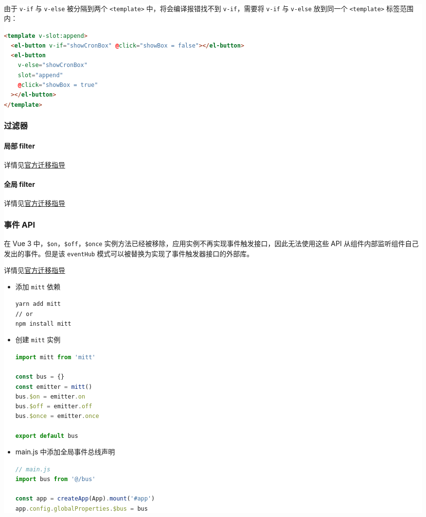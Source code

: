 由于 `v-if` 与 `v-else` 被分隔到两个 `<template>` 中，将会编译报错找不到 `v-if`，需要将 `v-if` 与 `v-else` 放到同一个 `<template>` 标签范围内：

```html
<template v-slot:append>
  <el-button v-if="showCronBox" @click="showBox = false"></el-button>
  <el-button
    v-else="showCronBox"
    slot="append"
    @click="showBox = true"
  ></el-button>
</template>
```

### 过滤器

#### 局部 filter

详情见[官方迁移指导](https://v3.cn.vuejs.org/guide/migration/filters.html)

#### 全局 filter

详情见[官方迁移指导](https://v3.cn.vuejs.org/guide/migration/filters.html#全局过滤器)

### 事件 API

在 Vue 3 中，`$on`，`$off`，`$once` 实例方法已经被移除，应用实例不再实现事件触发接口，因此无法使用这些 API 从组件内部监听组件自己发出的事件。但是该 `eventHub` 模式可以被替换为实现了事件触发器接口的外部库。

详情见[官方迁移指导](https://v3.cn.vuejs.org/guide/migration/events-api.html)

- 添加 `mitt` 依赖

  ```bash
  yarn add mitt
  // or
  npm install mitt
  ```

- 创建 `mitt` 实例

  ```js
  import mitt from 'mitt'

  const bus = {}
  const emitter = mitt()
  bus.$on = emitter.on
  bus.$off = emitter.off
  bus.$once = emitter.once

  export default bus
  ```

- main.js 中添加全局事件总线声明

  ```js
  // main.js
  import bus from '@/bus'

  const app = createApp(App).mount('#app')
  app.config.globalProperties.$bus = bus
  ```
